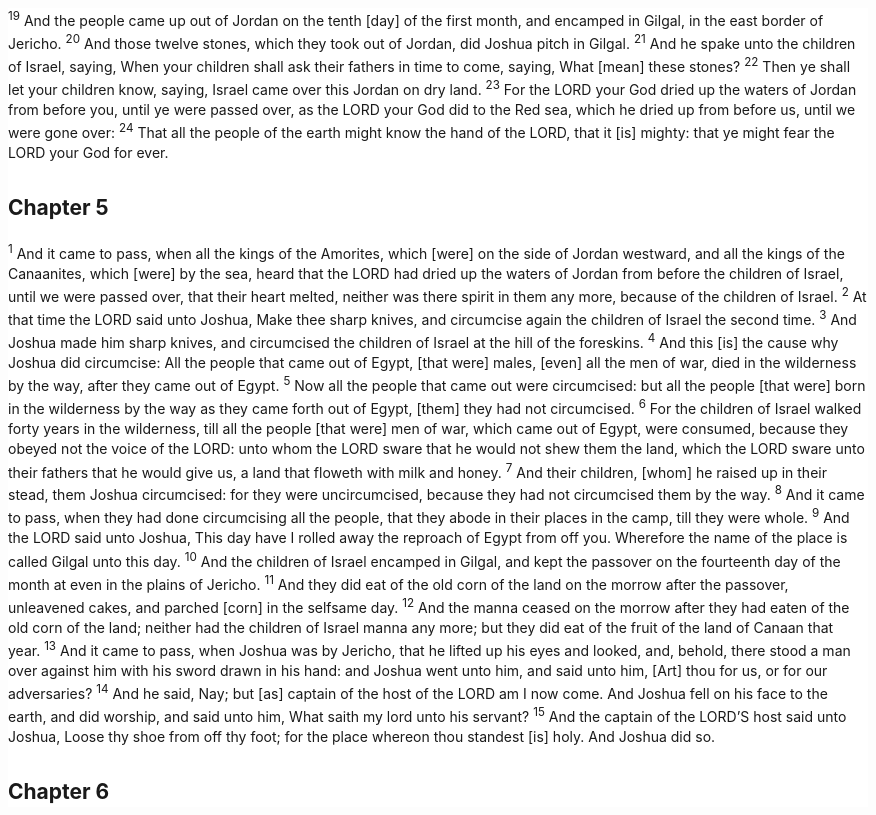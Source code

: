 <sup>19</sup> And the people came up out of Jordan on the tenth [day] of the first month, and encamped in Gilgal, in the east border of Jericho.
<sup>20</sup> And those twelve stones, which they took out of Jordan, did Joshua pitch in Gilgal.
<sup>21</sup> And he spake unto the children of Israel, saying, When your children shall ask their fathers in time to come, saying, What [mean] these stones?
<sup>22</sup> Then ye shall let your children know, saying, Israel came over this Jordan on dry land.
<sup>23</sup> For the LORD your God dried up the waters of Jordan from before you, until ye were passed over, as the LORD your God did to the Red sea, which he dried up from before us, until we were gone over:
<sup>24</sup> That all the people of the earth might know the hand of the LORD, that it [is] mighty: that ye might fear the LORD your God for ever.
## Chapter 5

<sup>1</sup> And it came to pass, when all the kings of the Amorites, which [were] on the side of Jordan westward, and all the kings of the Canaanites, which [were] by the sea, heard that the LORD had dried up the waters of Jordan from before the children of Israel, until we were passed over, that their heart melted, neither was there spirit in them any more, because of the children of Israel.
<sup>2</sup> At that time the LORD said unto Joshua, Make thee sharp knives, and circumcise again the children of Israel the second time.
<sup>3</sup> And Joshua made him sharp knives, and circumcised the children of Israel at the hill of the foreskins.
<sup>4</sup> And this [is] the cause why Joshua did circumcise: All the people that came out of Egypt, [that were] males, [even] all the men of war, died in the wilderness by the way, after they came out of Egypt.
<sup>5</sup> Now all the people that came out were circumcised: but all the people [that were] born in the wilderness by the way as they came forth out of Egypt, [them] they had not circumcised.
<sup>6</sup> For the children of Israel walked forty years in the wilderness, till all the people [that were] men of war, which came out of Egypt, were consumed, because they obeyed not the voice of the LORD: unto whom the LORD sware that he would not shew them the land, which the LORD sware unto their fathers that he would give us, a land that floweth with milk and honey.
<sup>7</sup> And their children, [whom] he raised up in their stead, them Joshua circumcised: for they were uncircumcised, because they had not circumcised them by the way.
<sup>8</sup> And it came to pass, when they had done circumcising all the people, that they abode in their places in the camp, till they were whole.
<sup>9</sup> And the LORD said unto Joshua, This day have I rolled away the reproach of Egypt from off you. Wherefore the name of the place is called Gilgal unto this day.
<sup>10</sup> And the children of Israel encamped in Gilgal, and kept the passover on the fourteenth day of the month at even in the plains of Jericho.
<sup>11</sup> And they did eat of the old corn of the land on the morrow after the passover, unleavened cakes, and parched [corn] in the selfsame day.
<sup>12</sup> And the manna ceased on the morrow after they had eaten of the old corn of the land; neither had the children of Israel manna any more; but they did eat of the fruit of the land of Canaan that year.
<sup>13</sup> And it came to pass, when Joshua was by Jericho, that he lifted up his eyes and looked, and, behold, there stood a man over against him with his sword drawn in his hand: and Joshua went unto him, and said unto him, [Art] thou for us, or for our adversaries?
<sup>14</sup> And he said, Nay; but [as] captain of the host of the LORD am I now come. And Joshua fell on his face to the earth, and did worship, and said unto him, What saith my lord unto his servant?
<sup>15</sup> And the captain of the LORD’S host said unto Joshua, Loose thy shoe from off thy foot; for the place whereon thou standest [is] holy. And Joshua did so.
## Chapter 6
